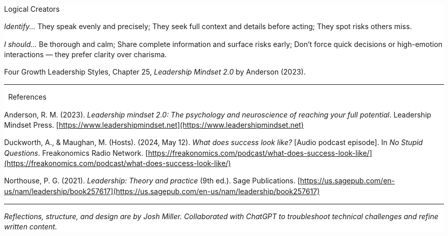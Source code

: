   <div class="scale-85 dark:bg-neutral-900 p-2 rounded-2 pb-0 outline outline-neutral-700 outline-[1px]">
    <div class="text-center text-xl font-medium border-b border-neutral-600 pb-2">Logical Creators</div>
    <p><twemoji-abacus /> <em>Identify...</em> They speak evenly and precisely; They seek full context and details before acting; They spot risks others miss.</p>
    <p><twemoji-brain /> <em>I should...</em> Be thorough and calm; Share complete information and surface risks early; Don’t force quick decisions or high-emotion interactions — they prefer clarity over charisma.</p>
  </div>
</div>

<p class="border-t border-neutral-200 dark:border-neutral-800 pt-2 text-neutral-600 dark:text-neutral-400 italic">
  Four Growth Leadership Styles, Chapter 25, <em>Leadership Mindset 2.0</em> by Anderson (2023).
</p>


---

<div class="border-b border-neutral-800 pb-6 text-4xl mb-6"><twemoji:books />&nbsp; References </div>

Anderson, R. M. (2023). *Leadership mindset 2.0: The psychology and neuroscience of reaching your full potential*. Leadership Mindset Press. [https://www.leadershipmindset.net](https://www.leadershipmindset.net)

Duckworth, A., & Maughan, M. (Hosts). (2024, May 12). *What does success look like?* [Audio podcast episode]. In *No Stupid Questions*. Freakonomics Radio Network. [https://freakonomics.com/podcast/what-does-success-look-like/](https://freakonomics.com/podcast/what-does-success-look-like/)

Northouse, P. G. (2021). *Leadership: Theory and practice* (9th ed.). Sage Publications. [https://us.sagepub.com/en-us/nam/leadership/book257617](https://us.sagepub.com/en-us/nam/leadership/book257617)

<hr class="mt-10">

_Reflections, structure, and design are by Josh Miller. Collaborated with ChatGPT to troubleshoot technical challenges and refine written content._
